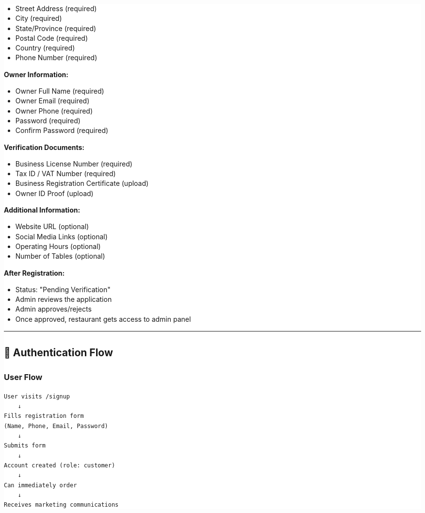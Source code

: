 - Street Address (required)
- City (required)
- State/Province (required)
- Postal Code (required)
- Country (required)
- Phone Number (required)

**Owner Information:**

- Owner Full Name (required)
- Owner Email (required)
- Owner Phone (required)
- Password (required)
- Confirm Password (required)

**Verification Documents:**

- Business License Number (required)
- Tax ID / VAT Number (required)
- Business Registration Certificate (upload)
- Owner ID Proof (upload)

**Additional Information:**

- Website URL (optional)
- Social Media Links (optional)
- Operating Hours (optional)
- Number of Tables (optional)

**After Registration:**

- Status: "Pending Verification"
- Admin reviews the application
- Admin approves/rejects
- Once approved, restaurant gets access to admin panel

---

## 🔐 Authentication Flow

### User Flow

```
User visits /signup
    ↓
Fills registration form
(Name, Phone, Email, Password)
    ↓
Submits form
    ↓
Account created (role: customer)
    ↓
Can immediately order
    ↓
Receives marketing communications
```
